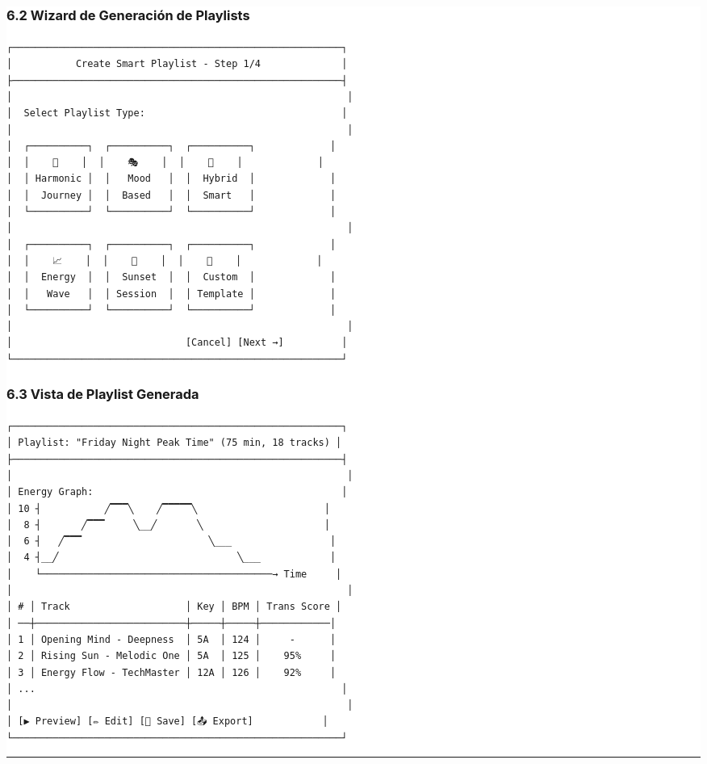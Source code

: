 ### 6.2 Wizard de Generación de Playlists

```
┌─────────────────────────────────────────────────────────┐
│           Create Smart Playlist - Step 1/4              │
├─────────────────────────────────────────────────────────┤
│                                                          │
│  Select Playlist Type:                                  │
│                                                          │
│  ┌──────────┐  ┌──────────┐  ┌──────────┐             │
│  │    🎵    │  │    🎭    │  │    🔀    │             │
│  │ Harmonic │  │   Mood   │  │  Hybrid  │             │
│  │  Journey │  │  Based   │  │  Smart   │             │
│  └──────────┘  └──────────┘  └──────────┘             │
│                                                          │
│  ┌──────────┐  ┌──────────┐  ┌──────────┐             │
│  │    📈    │  │    🌅    │  │    🎯    │             │
│  │  Energy  │  │  Sunset  │  │  Custom  │             │
│  │   Wave   │  │ Session  │  │ Template │             │
│  └──────────┘  └──────────┘  └──────────┘             │
│                                                          │
│                              [Cancel] [Next →]          │
└─────────────────────────────────────────────────────────┘
```

### 6.3 Vista de Playlist Generada

```
┌─────────────────────────────────────────────────────────┐
│ Playlist: "Friday Night Peak Time" (75 min, 18 tracks) │
├─────────────────────────────────────────────────────────┤
│                                                          │
│ Energy Graph:                                           │
│ 10 ┤           ╱▔▔▔╲    ╱▔▔▔▔▔╲                      │
│  8 ┤       ╱▔▔▔     ╲__╱       ╲                     │
│  6 ┤   ╱▔▔▔                      ╲___                 │
│  4 ┤__╱                               ╲___            │
│    └────────────────────────────────────────→ Time     │
│                                                          │
│ # │ Track                    │ Key │ BPM │ Trans Score │
│ ──┼──────────────────────────┼─────┼─────┼────────────│
│ 1 │ Opening Mind - Deepness  │ 5A  │ 124 │     -      │
│ 2 │ Rising Sun - Melodic One │ 5A  │ 125 │    95%     │
│ 3 │ Energy Flow - TechMaster │ 12A │ 126 │    92%     │
│ ...                                                     │
│                                                          │
│ [▶ Preview] [✏ Edit] [💾 Save] [📤 Export]            │
└─────────────────────────────────────────────────────────┘
```

---
